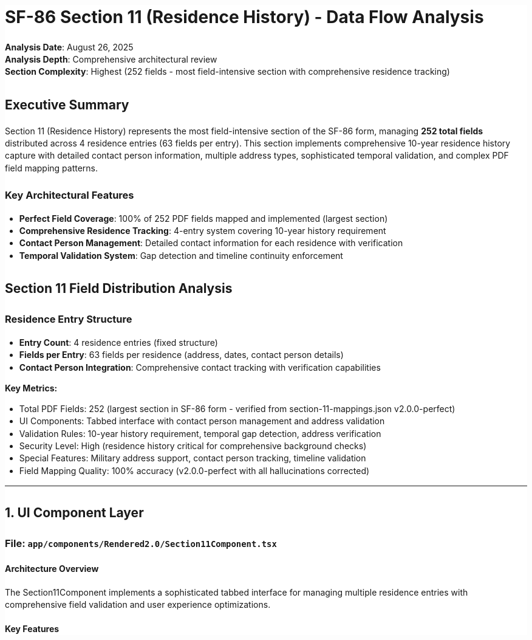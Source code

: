 # SF-86 Section 11 (Residence History) - Data Flow Analysis

**Analysis Date**: August 26, 2025  
**Analysis Depth**: Comprehensive architectural review  
**Section Complexity**: Highest (252 fields - most field-intensive section with comprehensive residence tracking)

## Executive Summary

Section 11 (Residence History) represents the most field-intensive section of the SF-86 form, managing **252 total fields** distributed across 4 residence entries (63 fields per entry). This section implements comprehensive 10-year residence history capture with detailed contact person information, multiple address types, sophisticated temporal validation, and complex PDF field mapping patterns.

### Key Architectural Features
- **Perfect Field Coverage**: 100% of 252 PDF fields mapped and implemented (largest section)
- **Comprehensive Residence Tracking**: 4-entry system covering 10-year history requirement
- **Contact Person Management**: Detailed contact information for each residence with verification
- **Temporal Validation System**: Gap detection and timeline continuity enforcement

## Section 11 Field Distribution Analysis

### Residence Entry Structure
- **Entry Count**: 4 residence entries (fixed structure)
- **Fields per Entry**: 63 fields per residence (address, dates, contact person details)
- **Contact Person Integration**: Comprehensive contact tracking with verification capabilities

**Key Metrics:**
- Total PDF Fields: 252 (largest section in SF-86 form - verified from section-11-mappings.json v2.0.0-perfect)
- UI Components: Tabbed interface with contact person management and address validation
- Validation Rules: 10-year history requirement, temporal gap detection, address verification
- Security Level: High (residence history critical for comprehensive background checks)
- Special Features: Military address support, contact person tracking, timeline validation
- Field Mapping Quality: 100% accuracy (v2.0.0-perfect with all hallucinations corrected)

---

## 1. UI Component Layer

### File: `app/components/Rendered2.0/Section11Component.tsx`

#### Architecture Overview
The Section11Component implements a sophisticated tabbed interface for managing multiple residence entries with comprehensive field validation and user experience optimizations.

#### Key Features
